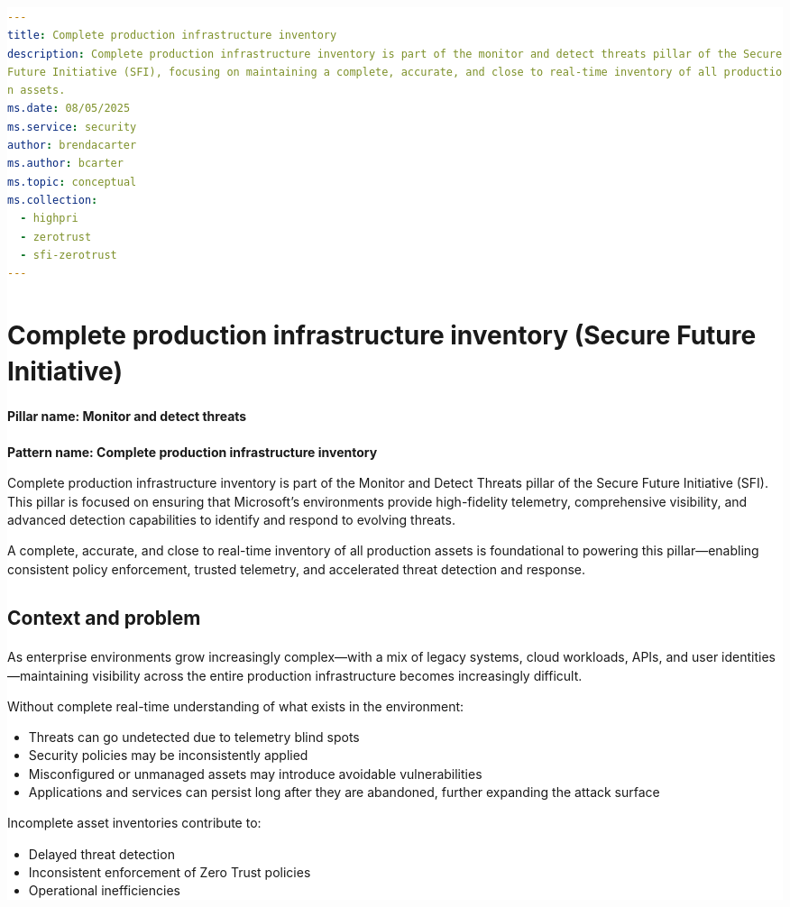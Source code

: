 ```yaml
---
title: Complete production infrastructure inventory
description: Complete production infrastructure inventory is part of the monitor and detect threats pillar of the Secure Future Initiative (SFI), focusing on maintaining a complete, accurate, and close to real-time inventory of all production assets. 
ms.date: 08/05/2025
ms.service: security
author: brendacarter
ms.author: bcarter
ms.topic: conceptual
ms.collection: 
  - highpri
  - zerotrust
  - sfi-zerotrust
---
```


# Complete production infrastructure inventory (Secure Future Initiative)

**Pillar name: Monitor and detect threats**<br>  
**Pattern name: Complete production infrastructure inventory**

Complete production infrastructure inventory is part of the Monitor and Detect Threats pillar of the Secure Future Initiative (SFI). This pillar is focused on ensuring that Microsoft’s environments provide high-fidelity telemetry, comprehensive visibility, and advanced detection capabilities to identify and respond to evolving threats.

A complete, accurate, and close to real-time inventory of all production assets is foundational to powering this pillar—enabling consistent policy enforcement, trusted telemetry, and accelerated threat detection and response.

## Context and problem

As enterprise environments grow increasingly complex—with a mix of legacy systems, cloud workloads, APIs, and user identities—maintaining visibility across the entire production infrastructure becomes increasingly difficult.

Without complete real-time understanding of what exists in the environment:

- Threats can go undetected due to telemetry blind spots
- Security policies may be inconsistently applied
- Misconfigured or unmanaged assets may introduce avoidable vulnerabilities
- Applications and services can persist long after they are abandoned, further expanding the attack surface

Incomplete asset inventories contribute to:

- Delayed threat detection
- Inconsistent enforcement of Zero Trust policies
- Operational inefficiencies
